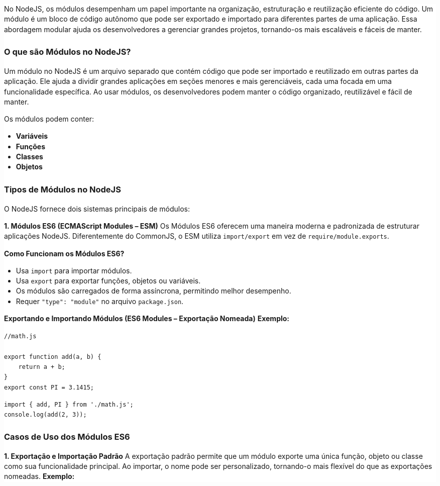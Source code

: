 No NodeJS, os módulos desempenham um papel importante na organização, estruturação e reutilização eficiente do código. Um módulo é um bloco de código autônomo que pode ser exportado e importado para diferentes partes de uma aplicação. Essa abordagem modular ajuda os desenvolvedores a gerenciar grandes projetos, tornando-os mais escaláveis e fáceis de manter.

### **O que são Módulos no NodeJS?** 
Um módulo no NodeJS é um arquivo separado que contém código que pode ser importado e reutilizado em outras partes da aplicação. Ele ajuda a dividir grandes aplicações em seções menores e mais gerenciáveis, cada uma focada em uma funcionalidade específica. Ao usar módulos, os desenvolvedores podem manter o código organizado, reutilizável e fácil de manter.

Os módulos podem conter:
- **Variáveis**
- **Funções**
- **Classes**
- **Objetos**

### **Tipos de Módulos no NodeJS** 
O NodeJS fornece dois sistemas principais de módulos:

**1. Módulos ES6 (ECMAScript Modules – ESM)** 
Os Módulos ES6 oferecem uma maneira moderna e padronizada de estruturar aplicações NodeJS. Diferentemente do CommonJS, o ESM utiliza `import/export` em vez de `require/module.exports`.

**Como Funcionam os Módulos ES6?**

- Usa `import` para importar módulos.
- Usa `export` para exportar funções, objetos ou variáveis.
- Os módulos são carregados de forma assíncrona, permitindo melhor desempenho.
- Requer `"type": "module"` no arquivo `package.json`.

**Exportando e Importando Módulos (ES6 Modules – Exportação Nomeada)** **Exemplo:**

```
//math.js

export function add(a, b) {
    return a + b;
}
export const PI = 3.1415;
```

```
import { add, PI } from './math.js';
console.log(add(2, 3));  
```

### **Casos de Uso dos Módulos ES6**

**1. Exportação e Importação Padrão** 
A exportação padrão permite que um módulo exporte uma única função, objeto ou classe como sua funcionalidade principal. Ao importar, o nome pode ser personalizado, tornando-o mais flexível do que as exportações nomeadas.
**Exemplo:**
